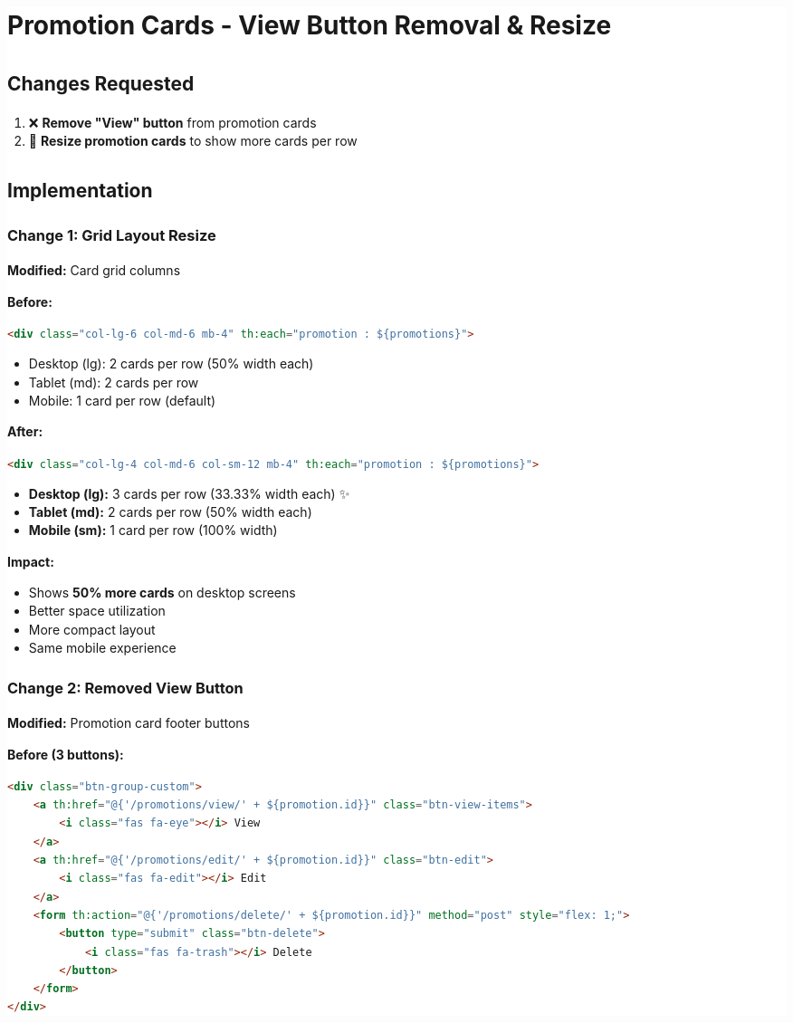 # Promotion Cards - View Button Removal & Resize

## Changes Requested
1. ❌ **Remove "View" button** from promotion cards
2. 📏 **Resize promotion cards** to show more cards per row

## Implementation

### Change 1: Grid Layout Resize
**Modified:** Card grid columns

**Before:**
```html
<div class="col-lg-6 col-md-6 mb-4" th:each="promotion : ${promotions}">
```
- Desktop (lg): 2 cards per row (50% width each)
- Tablet (md): 2 cards per row
- Mobile: 1 card per row (default)

**After:**
```html
<div class="col-lg-4 col-md-6 col-sm-12 mb-4" th:each="promotion : ${promotions}">
```
- **Desktop (lg):** 3 cards per row (33.33% width each) ✨
- **Tablet (md):** 2 cards per row (50% width each)
- **Mobile (sm):** 1 card per row (100% width)

**Impact:**
- Shows **50% more cards** on desktop screens
- Better space utilization
- More compact layout
- Same mobile experience

### Change 2: Removed View Button
**Modified:** Promotion card footer buttons

**Before (3 buttons):**
```html
<div class="btn-group-custom">
    <a th:href="@{'/promotions/view/' + ${promotion.id}}" class="btn-view-items">
        <i class="fas fa-eye"></i> View
    </a>
    <a th:href="@{'/promotions/edit/' + ${promotion.id}}" class="btn-edit">
        <i class="fas fa-edit"></i> Edit
    </a>
    <form th:action="@{'/promotions/delete/' + ${promotion.id}}" method="post" style="flex: 1;">
        <button type="submit" class="btn-delete">
            <i class="fas fa-trash"></i> Delete
        </button>
    </form>
</div>
```
